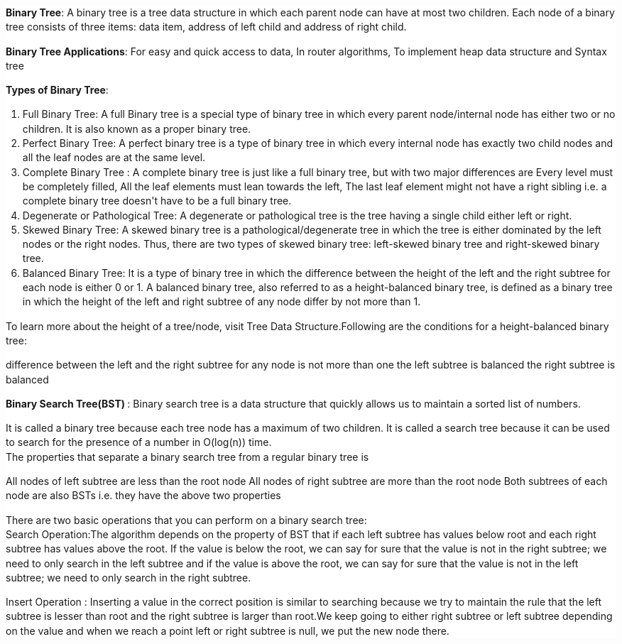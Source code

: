 <b> Binary Tree</b>: A binary tree is a tree data structure in which each parent node can have at most two children. Each node of a binary tree consists of three items: data item, address of left child and address of right child.
  
<b>Binary Tree Applications</b>: For easy and quick access to data, In router algorithms, To implement heap data structure and Syntax tree <br/>
  
<b> Types of Binary Tree</b>: <br/>
1. Full Binary Tree: A full Binary tree is a special type of binary tree in which every parent node/internal node has either two or no children. It is also known as a proper binary tree. <br/>
2. Perfect Binary Tree: A perfect binary tree is a type of binary tree in which every internal node has exactly two child nodes and all the leaf nodes are at the same level. <br/>
3. Complete Binary Tree : A complete binary tree is just like a full binary tree, but with two major differences are Every level must be completely filled, All the leaf elements must lean towards the left, The last leaf element might not have a right sibling i.e. a complete binary tree doesn't have to be a full binary tree. <br/>
4. Degenerate or Pathological Tree: A degenerate or pathological tree is the tree having a single child either left or right. <br/>
5. Skewed Binary Tree: A skewed binary tree is a pathological/degenerate tree in which the tree is either dominated by the left nodes or the right nodes. Thus, there are two types of skewed binary tree: left-skewed binary tree and right-skewed binary tree. <br/>
6. Balanced Binary Tree:  It is a type of binary tree in which the difference between the height of the left and the right subtree for each node is either 0 or 1. A balanced binary tree, also referred to as a height-balanced binary tree, is defined as a binary tree in which the height of the left and right subtree of any node differ by not more than 1.

To learn more about the height of a tree/node, visit Tree Data Structure.Following are the conditions for a height-balanced binary tree:

difference between the left and the right subtree for any node is not more than one
the left subtree is balanced
the right subtree is balanced <br/>
  
<b>Binary Search Tree(BST) </b>: Binary search tree is a data structure that quickly allows us to maintain a sorted list of numbers.

It is called a binary tree because each tree node has a maximum of two children.
It is called a search tree because it can be used to search for the presence of a number in O(log(n)) time. <br/>
The properties that separate a binary search tree from a regular binary tree is

All nodes of left subtree are less than the root node
All nodes of right subtree are more than the root node
Both subtrees of each node are also BSTs i.e. they have the above two properties <br/>
  
There are two basic operations that you can perform on a binary search tree: <br/>
Search Operation:The algorithm depends on the property of BST that if each left subtree has values below root and each right subtree has values above the root.
If the value is below the root, we can say for sure that the value is not in the right subtree; we need to only search in the left subtree and if the value is above the root, we can say for sure that the value is not in the left subtree; we need to only search in the right subtree. <br/>
  
Insert Operation : Inserting a value in the correct position is similar to searching because we try to maintain the rule that the left subtree is lesser than root and the right subtree is larger than root.We keep going to either right subtree or left subtree depending on the value and when we reach a point left or right subtree is null, we put the new node there. <br/>
  